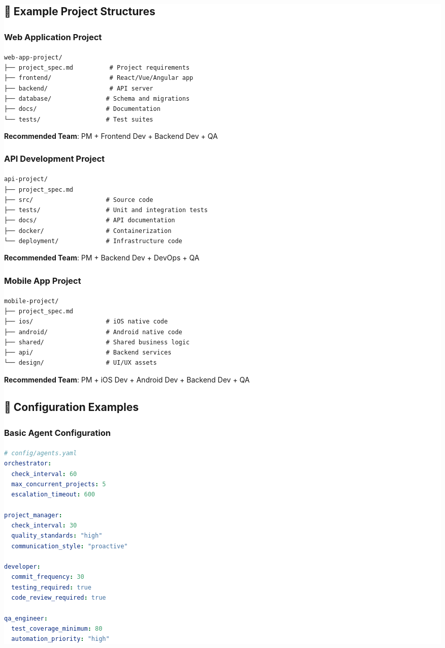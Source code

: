 ## 🎨 Example Project Structures

### Web Application Project
```
web-app-project/
├── project_spec.md          # Project requirements
├── frontend/                # React/Vue/Angular app
├── backend/                 # API server
├── database/               # Schema and migrations
├── docs/                   # Documentation
└── tests/                  # Test suites
```

**Recommended Team**: PM + Frontend Dev + Backend Dev + QA

### API Development Project
```
api-project/
├── project_spec.md
├── src/                    # Source code
├── tests/                  # Unit and integration tests
├── docs/                   # API documentation
├── docker/                 # Containerization
└── deployment/             # Infrastructure code
```

**Recommended Team**: PM + Backend Dev + DevOps + QA

### Mobile App Project
```
mobile-project/
├── project_spec.md
├── ios/                    # iOS native code
├── android/                # Android native code
├── shared/                 # Shared business logic
├── api/                    # Backend services
└── design/                 # UI/UX assets
```

**Recommended Team**: PM + iOS Dev + Android Dev + Backend Dev + QA

## 🔧 Configuration Examples

### Basic Agent Configuration
```yaml
# config/agents.yaml
orchestrator:
  check_interval: 60
  max_concurrent_projects: 5
  escalation_timeout: 600

project_manager:
  check_interval: 30
  quality_standards: "high"
  communication_style: "proactive"

developer:
  commit_frequency: 30
  testing_required: true
  code_review_required: true

qa_engineer:
  test_coverage_minimum: 80
  automation_priority: "high"
```